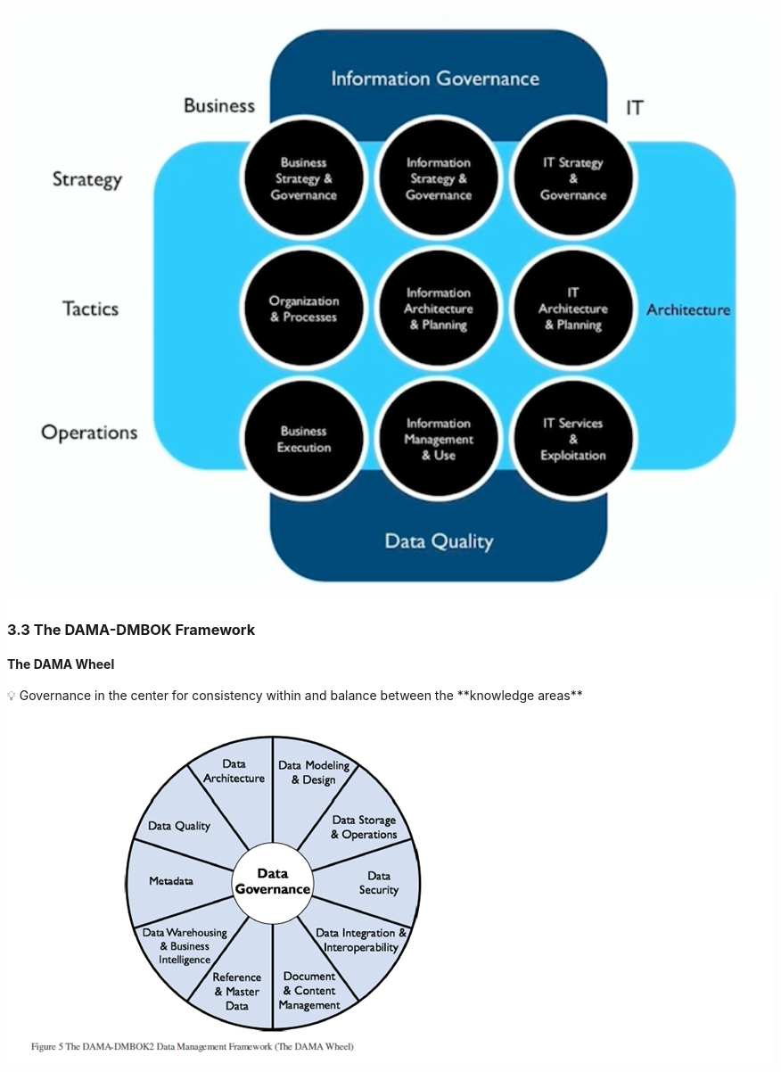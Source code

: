 ![Screenshot 2024-05-27 at 14.27.41.png](Chapter%201%20Data%20management%20716abf8b89e844d9988c7fdd6bdf7465/Screenshot_2024-05-27_at_14.27.41.png)

### 3.3 The DAMA-DMBOK Framework

**The DAMA Wheel**

<aside>
💡 Governance in the center for consistency within and balance between the **knowledge areas**

</aside>

![Screenshot 2024-05-28 at 09.25.34.png](Chapter%201%20Data%20management%20716abf8b89e844d9988c7fdd6bdf7465/Screenshot_2024-05-28_at_09.25.34.png)